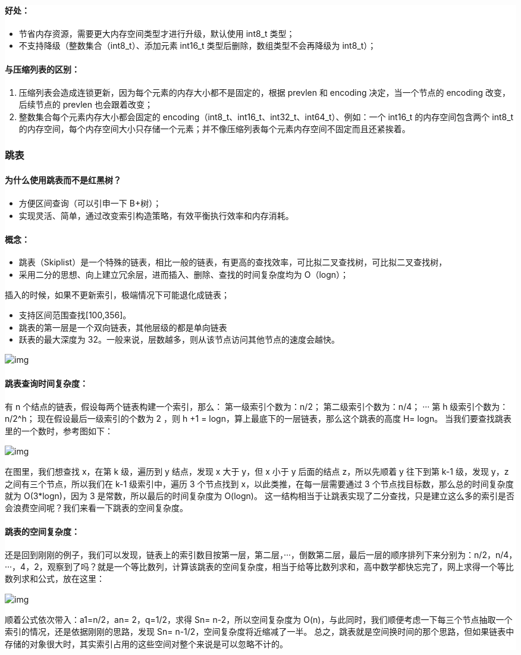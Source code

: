 #### 好处：

- 节省内存资源，需要更大内存空间类型才进行升级，默认使用 int8_t 类型；
- 不支持降级（整数集合（int8_t）、添加元素 int16_t 类型后删除，数组类型不会再降级为 int8_t）；

#### 与压缩列表的区别：

1. 压缩列表会造成连锁更新，因为每个元素的内存大小都不是固定的，根据 prevlen 和 encoding 决定，当一个节点的 encoding 改变，后续节点的 prevlen 也会跟着改变；
2. 整数集合每个元素内存大小都会固定的 encoding（int8_t、int16_t、int32_t、int64_t）、例如：一个 int16_t 的内存空间包含两个 int8_t 的内存空间，每个内存空间大小只存储一个元素；并不像压缩列表每个元素内存空间不固定而且还紧挨着。

### 跳表

#### 为什么使用跳表而不是红黑树？

- 方便区间查询（可以引申一下 B+树）；
- 实现灵活、简单，通过改变索引构造策略，有效平衡执行效率和内存消耗。

#### 概念：

- 跳表（Skiplist）是一个特殊的链表，相比一般的链表，有更高的查找效率，可比拟二叉查找树，可比拟二叉查找树，
- 采用二分的思想、向上建立冗余层，进而插入、删除、查找的时间复杂度均为 O（logn）；

插入的时候，如果不更新索引，极端情况下可能退化成链表；

- 支持区间范围查找[100,356]。
- 跳表的第一层是一个双向链表，其他层级的都是单向链表
- 跃表的最大深度为 32。一般来说，层数越多，则从该节点访问其他节点的速度会越快。

![img](https://cdn.nlark.com/yuque/0/2022/png/22219483/1662044718421-7631ca92-6160-4eec-9d86-0ef3aef5efac.png)

#### 跳表查询时间复杂度：

有 n 个结点的链表，假设每两个链表构建一个索引，那么：
第一级索引个数为：n/2；
第二级索引个数为：n/4；
···
第 h 级索引个数为：n/2^h；
现在假设最后一级索引的个数为 2 ，则 h +1 = logn，算上最底下的一层链表，那么这个跳表的高度 H= logn。
当我们要查找跳表里的一个数时，参考图如下：

![img](https://cdn.nlark.com/yuque/0/2022/png/22219483/1663226244827-64d8fa74-7442-4d5c-8299-0d3c92beeaeb.png)

在图里，我们想查找 x，在第 k 级，遍历到 y 结点，发现 x 大于 y，但 x 小于 y 后面的结点 z，所以先顺着 y 往下到第 k-1 级，发现 y，z 之间有三个节点，所以我们在 k-1 级索引中，遍历 3 个节点找到 x，以此类推，在每一层需要通过 3 个节点找目标数，那么总的时间复杂度就为 O(3\*logn)，因为 3 是常数，所以最后的时间复杂度为 O(logn)。
这一结构相当于让跳表实现了二分查找，只是建立这么多的索引是否会浪费空间呢？我们来看一下跳表的空间复杂度。

#### 跳表的空间复杂度：

还是回到刚刚的例子，我们可以发现，链表上的索引数目按第一层，第二层，···，倒数第二层，最后一层的顺序排列下来分别为：n/2，n/4，···，4，2，观察到了吗？就是一个等比数列，计算该跳表的空间复杂度，相当于给等比数列求和，高中数学都快忘完了，网上求得一个等比数列求和公式，放在这里：

![img](https://cdn.nlark.com/yuque/0/2022/png/22219483/1663226413894-cec1bcc6-dee1-4a0b-bfc8-abc97ca805a8.png)

顺着公式依次带入：a1=n/2，an= 2，q=1/2，求得 Sn= n-2，所以空间复杂度为 O(n)，与此同时，我们顺便考虑一下每三个节点抽取一个索引的情况，还是依据刚刚的思路，发现 Sn= n-1/2，空间复杂度将近缩减了一半。
总之，跳表就是空间换时间的那个思路，但如果链表中存储的对象很大时，其实索引占用的这些空间对整个来说是可以忽略不计的。
